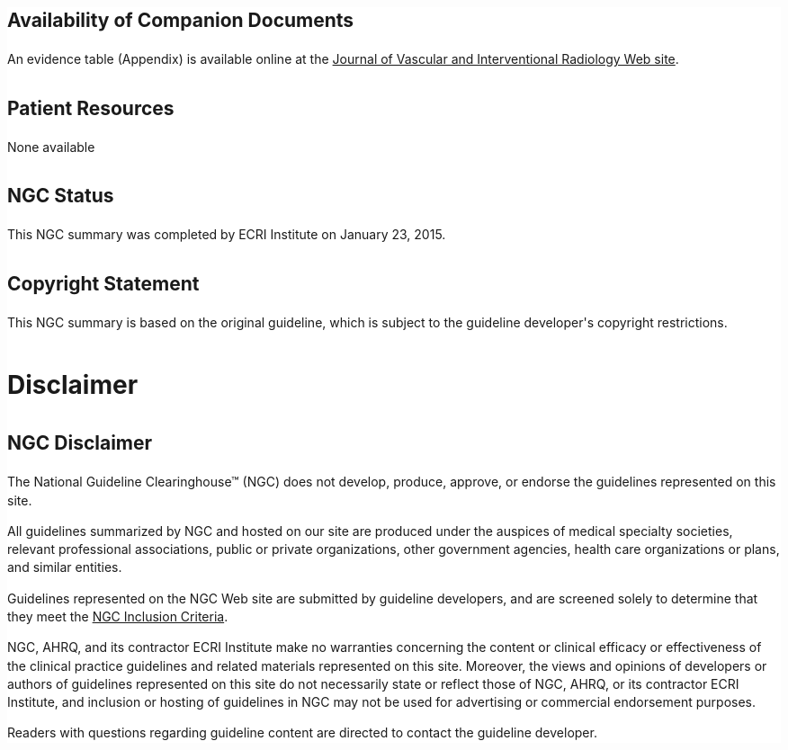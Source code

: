 ## Availability of Companion Documents



An evidence table (Appendix) is available online at the [Journal of Vascular and Interventional Radiology Web site](http://www.jvir.org/article/S1051-0443%2812%2901230-4/addons "Journal of Vascular and Interventional Radiology Web site").

## Patient Resources



None available

## NGC Status



This NGC summary was completed by ECRI Institute on January 23, 2015.

## Copyright Statement



This NGC summary is based on the original guideline, which is subject to the guideline developer's copyright restrictions.

# Disclaimer

## NGC Disclaimer



The National Guideline Clearinghouse™ (NGC) does not develop, produce, approve, or endorse the guidelines represented on this site.

All guidelines summarized by NGC and hosted on our site are produced under the auspices of medical specialty societies, relevant professional associations, public or private organizations, other government agencies, health care organizations or plans, and similar entities.

Guidelines represented on the NGC Web site are submitted by guideline developers, and are screened solely to determine that they meet the [NGC Inclusion Criteria](/help-and-about/summaries/inclusion-criteria).

NGC, AHRQ, and its contractor ECRI Institute make no warranties concerning the content or clinical efficacy or effectiveness of the clinical practice guidelines and related materials represented on this site. Moreover, the views and opinions of developers or authors of guidelines represented on this site do not necessarily state or reflect those of NGC, AHRQ, or its contractor ECRI Institute, and inclusion or hosting of guidelines in NGC may not be used for advertising or commercial endorsement purposes.

Readers with questions regarding guideline content are directed to contact the guideline developer.

